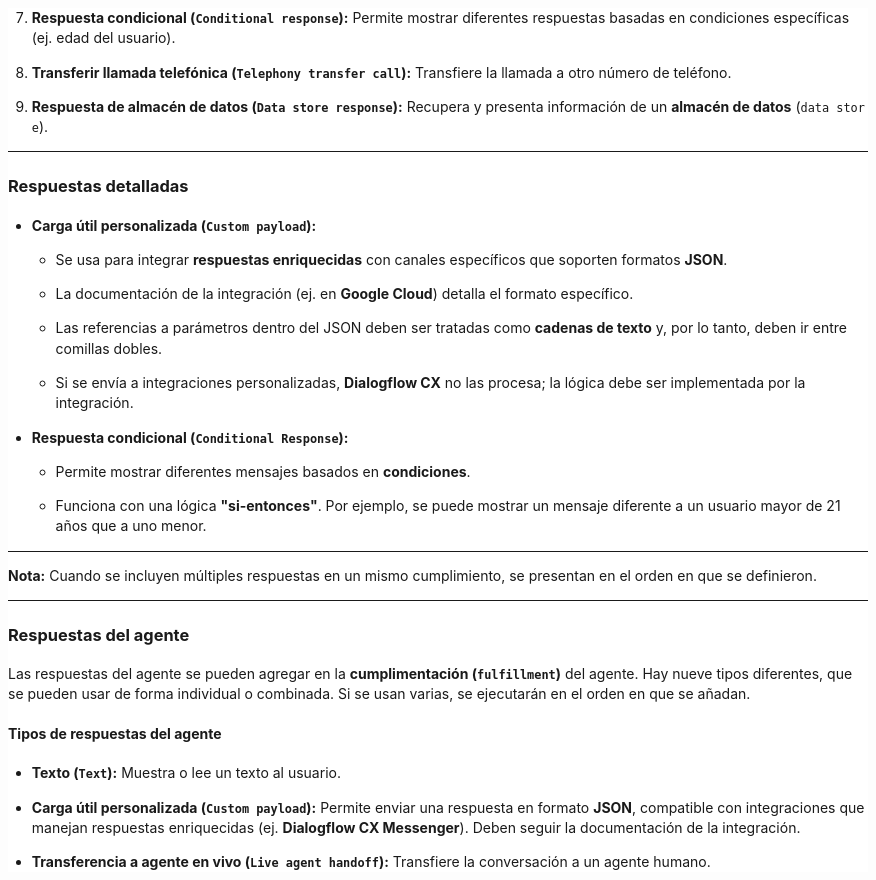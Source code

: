 7. **Respuesta condicional (`Conditional response`):** Permite mostrar diferentes respuestas basadas en condiciones específicas (ej. edad del usuario).
    
8. **Transferir llamada telefónica (`Telephony transfer call`):** Transfiere la llamada a otro número de teléfono.
    
9. **Respuesta de almacén de datos (`Data store response`):** Recupera y presenta información de un **almacén de datos** (`data store`).
    

---

### **Respuestas detalladas**

- **Carga útil personalizada (`Custom payload`):**
    
    - Se usa para integrar **respuestas enriquecidas** con canales específicos que soporten formatos **JSON**.
        
    - La documentación de la integración (ej. en **Google Cloud**) detalla el formato específico.
        
    - Las referencias a parámetros dentro del JSON deben ser tratadas como **cadenas de texto** y, por lo tanto, deben ir entre comillas dobles.
        
    - Si se envía a integraciones personalizadas, **Dialogflow CX** no las procesa; la lógica debe ser implementada por la integración.
        
- **Respuesta condicional (`Conditional Response`):**
    
    - Permite mostrar diferentes mensajes basados en **condiciones**.
        
    - Funciona con una lógica **"si-entonces"**. Por ejemplo, se puede mostrar un mensaje diferente a un usuario mayor de 21 años que a uno menor.
        

---

**Nota:** Cuando se incluyen múltiples respuestas en un mismo cumplimiento, se presentan en el orden en que se definieron.

---

### **Respuestas del agente**

Las respuestas del agente se pueden agregar en la **cumplimentación (`fulfillment`)** del agente. Hay nueve tipos diferentes, que se pueden usar de forma individual o combinada. Si se usan varias, se ejecutarán en el orden en que se añadan.

#### **Tipos de respuestas del agente**

- **Texto (`Text`):** Muestra o lee un texto al usuario.
    
- **Carga útil personalizada (`Custom payload`):** Permite enviar una respuesta en formato **JSON**, compatible con integraciones que manejan respuestas enriquecidas (ej. **Dialogflow CX Messenger**). Deben seguir la documentación de la integración.
    
- **Transferencia a agente en vivo (`Live agent handoff`):** Transfiere la conversación a un agente humano.
    